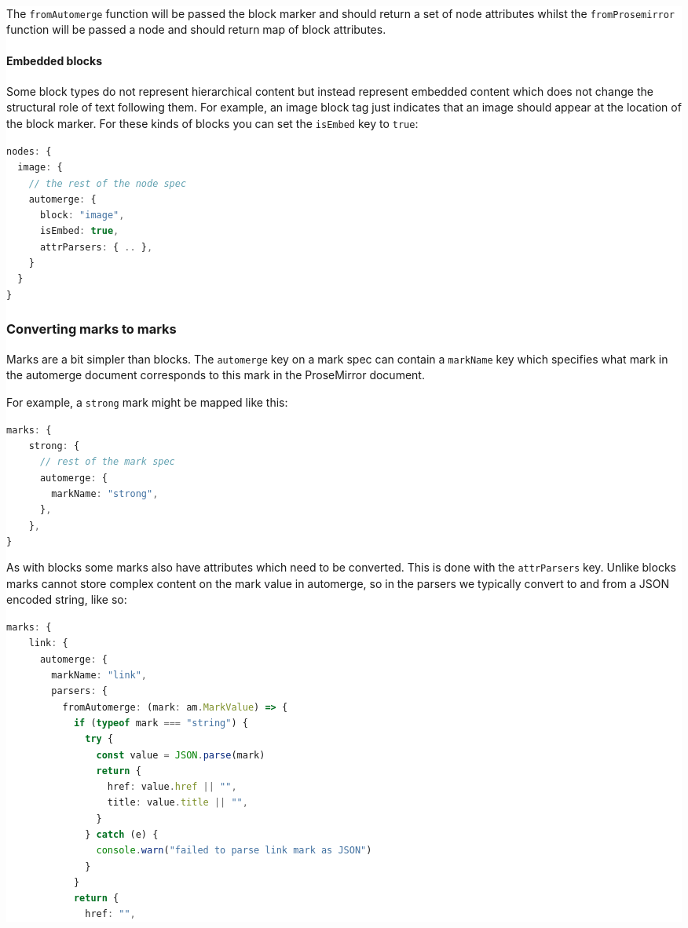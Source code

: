 The `fromAutomerge` function will be passed the block marker and should return a set of node attributes whilst the `fromProsemirror` function will be passed a node and should return map of block attributes.

#### Embedded blocks

Some block types do not represent hierarchical content but instead represent embedded content which does not change the structural role of text following them. For example, an image block tag just indicates that an image should appear at the location of the block marker. For these kinds of blocks you can set the `isEmbed` key to `true`:

```typescript
nodes: {
  image: {
    // the rest of the node spec
    automerge: {
      block: "image",
      isEmbed: true,
      attrParsers: { .. },
    }
  }
}
```

### Converting marks to marks

Marks are a bit simpler than blocks. The `automerge` key on a mark spec can contain a `markName` key which specifies what mark in the automerge document corresponds to this mark in the ProseMirror document.

For example, a `strong` mark might be mapped like this:

```typescript
marks: {
    strong: {
      // rest of the mark spec
      automerge: {
        markName: "strong",
      },
    },
}
```

As with blocks some marks also have attributes which need to be converted. This is done with the `attrParsers` key. Unlike blocks marks cannot store complex content on the mark value in automerge, so in the parsers we typically convert to and from a JSON encoded string, like so:

```typescript
marks: {
    link: {
      automerge: {
        markName: "link",
        parsers: {
          fromAutomerge: (mark: am.MarkValue) => {
            if (typeof mark === "string") {
              try {
                const value = JSON.parse(mark)
                return {
                  href: value.href || "",
                  title: value.title || "",
                }
              } catch (e) {
                console.warn("failed to parse link mark as JSON")
              }
            }
            return {
              href: "",
```
